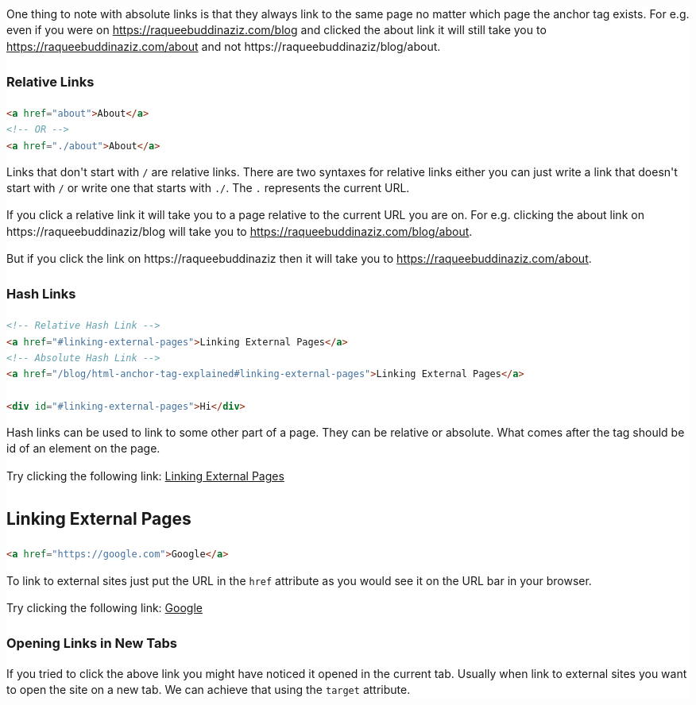 One thing to note with absolute links is that they always link to the same page no matter which page the anchor tag exists. For e.g. even if you were on https://raqueebuddinaziz.com/blog and clicked the about link it will still take you to https://raqueebuddinaziz.com/about and not https://raqueebuddinaziz/blog/about.

### Relative Links

```html
<a href="about">About</a>
<!-- OR -->
<a href="./about">About</a>
```

Links that don't start with `/` are relative links. There are two syntaxes for relative links either you can just write a link that doesn't start with `/` or write one that starts with `./`. The `.` represents the current URL.

If you click a relative link it will take you to a page relative to the current URL you are on. For e.g. clicking the about link on https://raqueebuddinaziz/blog will take you to https://raqueebuddinaziz.com/blog/about.

But if you click the link on https://raqueebuddinaziz then it will take you to https://raqueebuddinaziz.com/about.

### Hash Links

```html
<!-- Relative Hash Link -->
<a href="#linking-external-pages">Linking External Pages</a>
<!-- Absolute Hash Link -->
<a href="/blog/html-anchor-tag-explained#linking-external-pages">Linking External Pages</a>

<div id="#linking-external-pages">Hi</div>
```

Hash links can be used to link to some other part of a page. They can be relative or absolute.
What comes after the tag should be id of an element on the page.

Try clicking the following link: <a href="#linking-external-pages">Linking External Pages</a>

## Linking External Pages

```html
<a href="https://google.com">Google</a>
```

To link to external sites just put the URL in the `href` attribute as you would see it on the URL bar in your browser.

Try clicking the following link: <a href="https://google.com">Google</a>

### Opening Links in New Tabs

If you tried to click the above link you might have noticed it opened in the current tab. Usually when link to external sites you want to open the site on a new tab. We can achieve that using the `target` attribute.
